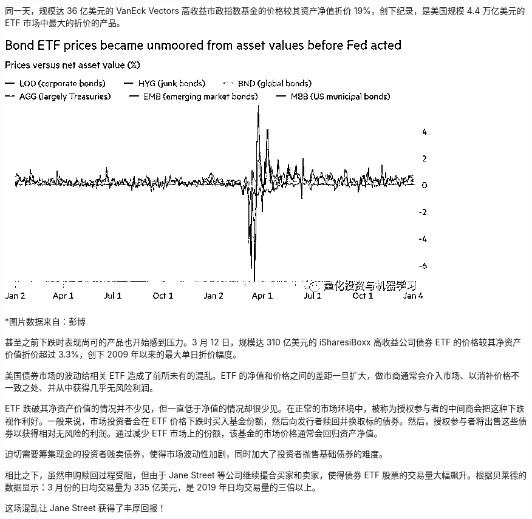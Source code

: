同一天，规模达 36 亿美元的 VanEck Vectors 高收益市政指数基金的价格较其资产净值折价 19%，创下纪录，是美国规模 4.4 万亿美元的 ETF 市场中最大的折价的产品。

![](img/b92ef402e023450d3239f4d1dfb1ea08.png)

*图片数据来自：彭博

甚至之前下跌时表现尚可的产品也开始感到压力。3 月 12 日，规模达 310 亿美元的 iSharesiBoxx 高收益公司债券 ETF 的价格较其净资产价值折价超过 3.3%，创下 2009 年以来的最大单日折价幅度。 

美国债券市场的波动给相关 ETF 造成了前所未有的混乱。ETF 的净值和价格之间的差距一旦扩大，做市商通常会介入市场、以消补价格不一致之处、并从中获得几乎无风险利润。

ETF 跌破其净资产价值的情况并不少见，但一直低于净值的情况却很少见。在正常的市场环境中，被称为授权参与者的中间商会把这种下跌视作利好。一般来说，市场投资者会在 ETF 价格下跌时买入基金份额，然后向发行者赎回并换取标的债券。然后，授权参与者将出售这些债券以获得相对无风险的利润。通过减少 ETF 市场上的份额，该基金的市场价格通常会回归资产净值。

迫切需要筹集现金的投资者贱卖债券，使得市场波动性加剧，同时加大了投资者抛售基础债券的难度。

相比之下，虽然申购赎回过程受阻，但由于 Jane Street 等公司继续撮合买家和卖家，使得债券 ETF 股票的交易量大幅飙升。根据贝莱德的数据显示：3 月份的日均交易量为 335 亿美元，是 2019 年日均交易量的三倍以上。

这场混乱让 Jane Street 获得了丰厚回报！
